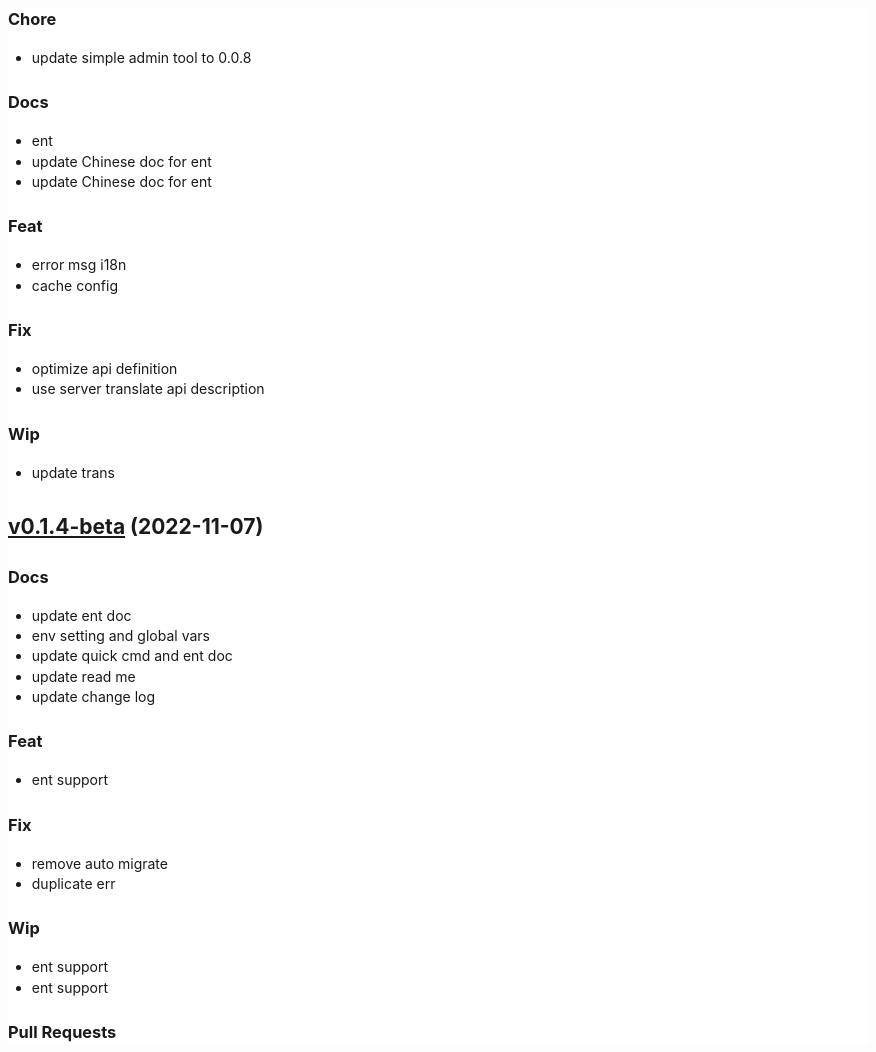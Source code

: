 ### Chore

* update simple admin tool to 0.0.8

### Docs

* ent
* update Chinese doc for ent
* update Chinese doc for ent

### Feat

* error msg i18n
* cache config

### Fix

* optimize api definition
* use server translate api description

### Wip

* update trans


<a name="v0.1.4-beta"></a>
## [v0.1.4-beta](https://github.com/suyuan32/simple-admin-core/compare/v0.1.3...v0.1.4-beta) (2022-11-07)

### Docs

* update ent doc
* env setting and global vars
* update quick cmd and ent doc
* update read me
* update change log

### Feat

* ent support

### Fix

* remove auto migrate
* duplicate err

### Wip

* ent support
* ent support

### Pull Requests
